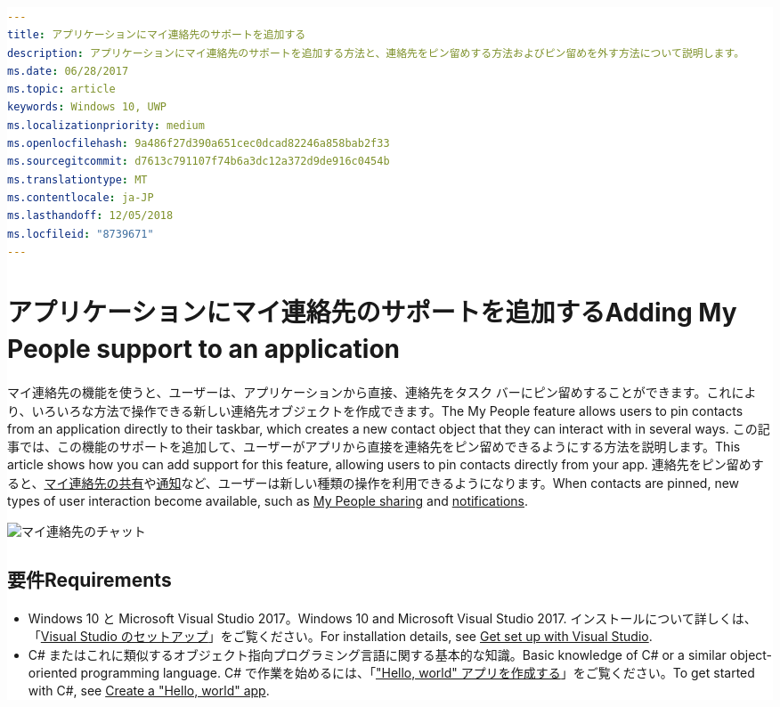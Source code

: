 ```yaml
---
title: アプリケーションにマイ連絡先のサポートを追加する
description: アプリケーションにマイ連絡先のサポートを追加する方法と、連絡先をピン留めする方法およびピン留めを外す方法について説明します。
ms.date: 06/28/2017
ms.topic: article
keywords: Windows 10, UWP
ms.localizationpriority: medium
ms.openlocfilehash: 9a486f27d390a651cec0dcad82246a858bab2f33
ms.sourcegitcommit: d7613c791107f74b6a3dc12a372d9de916c0454b
ms.translationtype: MT
ms.contentlocale: ja-JP
ms.lasthandoff: 12/05/2018
ms.locfileid: "8739671"
---
```

# <a name="adding-my-people-support-to-an-application"></a><span data-ttu-id="b1b1a-104">アプリケーションにマイ連絡先のサポートを追加する</span><span class="sxs-lookup"><span data-stu-id="b1b1a-104">Adding My People support to an application</span></span>

<span data-ttu-id="b1b1a-105">マイ連絡先の機能を使うと、ユーザーは、アプリケーションから直接、連絡先をタスク バーにピン留めすることができます。これにより、いろいろな方法で操作できる新しい連絡先オブジェクトを作成できます。</span><span class="sxs-lookup"><span data-stu-id="b1b1a-105">The My People feature allows users to pin contacts from an application directly to their taskbar, which creates a new contact object that they can interact with in several ways.</span></span> <span data-ttu-id="b1b1a-106">この記事では、この機能のサポートを追加して、ユーザーがアプリから直接を連絡先をピン留めできるようにする方法を説明します。</span><span class="sxs-lookup"><span data-stu-id="b1b1a-106">This article shows how you can add support for this feature, allowing users to pin contacts directly from your app.</span></span> <span data-ttu-id="b1b1a-107">連絡先をピン留めすると、[マイ連絡先の共有](my-people-sharing.md)や[通知](my-people-notifications.md)など、ユーザーは新しい種類の操作を利用できるようになります。</span><span class="sxs-lookup"><span data-stu-id="b1b1a-107">When contacts are pinned, new types of user interaction become available, such as [My People sharing](my-people-sharing.md) and [notifications](my-people-notifications.md).</span></span>

![マイ連絡先のチャット](images/my-people-chat.png)

## <a name="requirements"></a><span data-ttu-id="b1b1a-109">要件</span><span class="sxs-lookup"><span data-stu-id="b1b1a-109">Requirements</span></span>

+ <span data-ttu-id="b1b1a-110">Windows 10 と Microsoft Visual Studio 2017。</span><span class="sxs-lookup"><span data-stu-id="b1b1a-110">Windows 10 and Microsoft Visual Studio 2017.</span></span> <span data-ttu-id="b1b1a-111">インストールについて詳しくは、「[Visual Studio のセットアップ](https://docs.microsoft.com/en-us/windows/uwp/get-started/get-set-up)」をご覧ください。</span><span class="sxs-lookup"><span data-stu-id="b1b1a-111">For installation details, see [Get set up with Visual Studio](https://docs.microsoft.com/en-us/windows/uwp/get-started/get-set-up).</span></span>
+ <span data-ttu-id="b1b1a-112">C# またはこれに類似するオブジェクト指向プログラミング言語に関する基本的な知識。</span><span class="sxs-lookup"><span data-stu-id="b1b1a-112">Basic knowledge of C# or a similar object-oriented programming language.</span></span> <span data-ttu-id="b1b1a-113">C# で作業を始めるには、「["Hello, world" アプリを作成する](https://docs.microsoft.com/en-us/windows/uwp/get-started/create-a-hello-world-app-xaml-universal)」をご覧ください。</span><span class="sxs-lookup"><span data-stu-id="b1b1a-113">To get started with C#, see [Create a "Hello, world" app](https://docs.microsoft.com/en-us/windows/uwp/get-started/create-a-hello-world-app-xaml-universal).</span></span>
